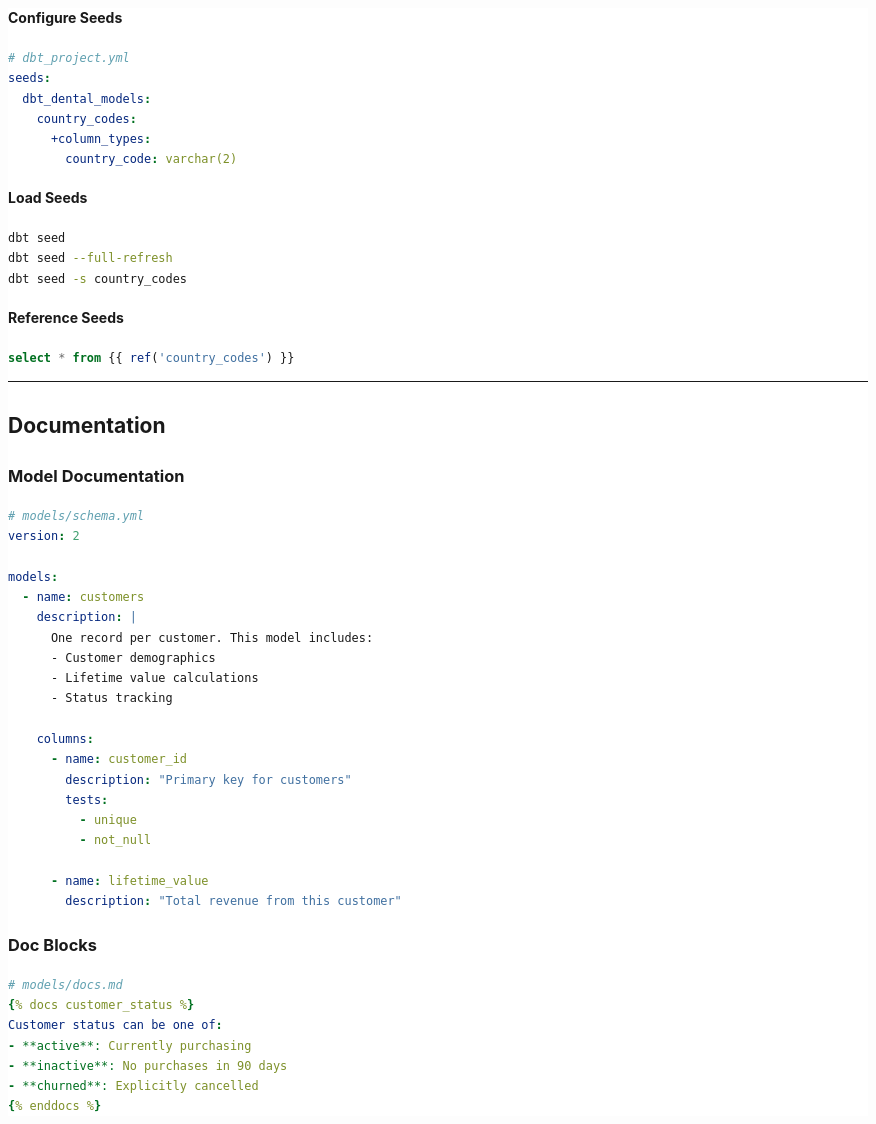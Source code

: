 #### Configure Seeds
```yaml
# dbt_project.yml
seeds:
  dbt_dental_models:
    country_codes:
      +column_types:
        country_code: varchar(2)
```

#### Load Seeds
```bash
dbt seed
dbt seed --full-refresh
dbt seed -s country_codes
```

#### Reference Seeds
```sql
select * from {{ ref('country_codes') }}
```

---

## Documentation

### Model Documentation
```yaml
# models/schema.yml
version: 2

models:
  - name: customers
    description: |
      One record per customer. This model includes:
      - Customer demographics
      - Lifetime value calculations
      - Status tracking
    
    columns:
      - name: customer_id
        description: "Primary key for customers"
        tests:
          - unique
          - not_null
      
      - name: lifetime_value
        description: "Total revenue from this customer"
```

### Doc Blocks
```yaml
# models/docs.md
{% docs customer_status %}
Customer status can be one of:
- **active**: Currently purchasing
- **inactive**: No purchases in 90 days
- **churned**: Explicitly cancelled
{% enddocs %}
```
